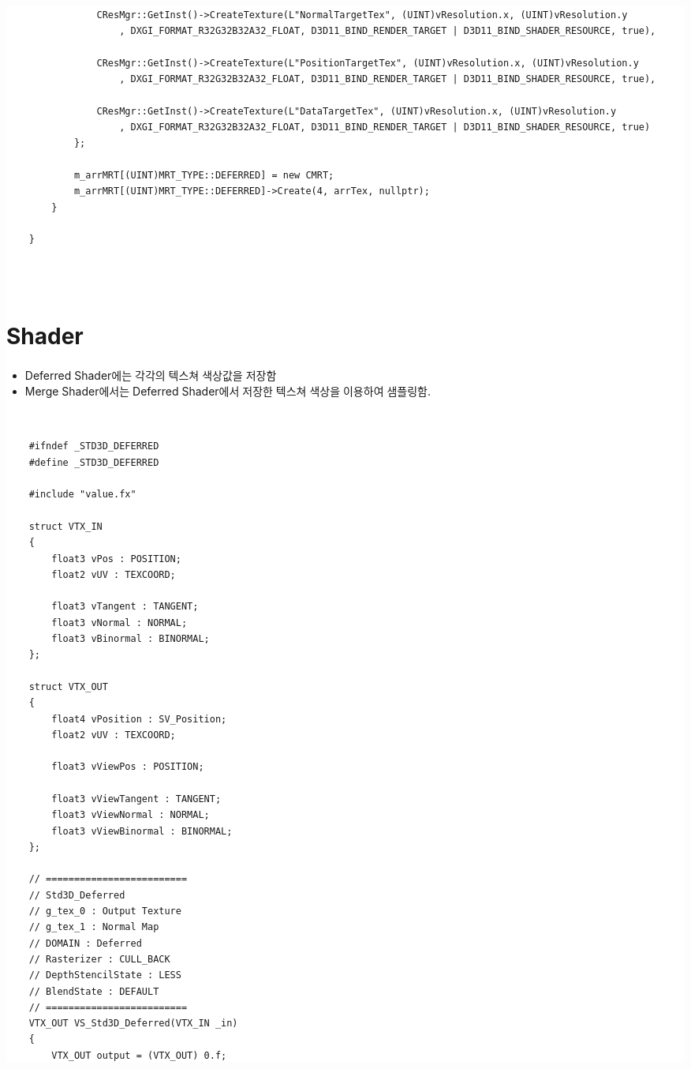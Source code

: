                     CResMgr::GetInst()->CreateTexture(L"NormalTargetTex", (UINT)vResolution.x, (UINT)vResolution.y
                        , DXGI_FORMAT_R32G32B32A32_FLOAT, D3D11_BIND_RENDER_TARGET | D3D11_BIND_SHADER_RESOURCE, true),

                    CResMgr::GetInst()->CreateTexture(L"PositionTargetTex", (UINT)vResolution.x, (UINT)vResolution.y
                        , DXGI_FORMAT_R32G32B32A32_FLOAT, D3D11_BIND_RENDER_TARGET | D3D11_BIND_SHADER_RESOURCE, true),
                    
                    CResMgr::GetInst()->CreateTexture(L"DataTargetTex", (UINT)vResolution.x, (UINT)vResolution.y
                        , DXGI_FORMAT_R32G32B32A32_FLOAT, D3D11_BIND_RENDER_TARGET | D3D11_BIND_SHADER_RESOURCE, true)
                };

                m_arrMRT[(UINT)MRT_TYPE::DEFERRED] = new CMRT;
                m_arrMRT[(UINT)MRT_TYPE::DEFERRED]->Create(4, arrTex, nullptr);
            }

        }

<br><br>

Shader
==============
 * Deferred Shader에는 각각의 텍스쳐 색상값을 저장함
 * Merge Shader에서는 Deferred Shader에서 저장한 텍스쳐 색상을 이용하여 샘플링함.

<br>

        #ifndef _STD3D_DEFERRED
        #define _STD3D_DEFERRED

        #include "value.fx"

        struct VTX_IN
        {
            float3 vPos : POSITION;
            float2 vUV : TEXCOORD;
            
            float3 vTangent : TANGENT;
            float3 vNormal : NORMAL;
            float3 vBinormal : BINORMAL;
        };

        struct VTX_OUT
        {
            float4 vPosition : SV_Position;
            float2 vUV : TEXCOORD;
            
            float3 vViewPos : POSITION;
            
            float3 vViewTangent : TANGENT;
            float3 vViewNormal : NORMAL;
            float3 vViewBinormal : BINORMAL;
        };

        // =========================
        // Std3D_Deferred
        // g_tex_0 : Output Texture
        // g_tex_1 : Normal Map
        // DOMAIN : Deferred
        // Rasterizer : CULL_BACK
        // DepthStencilState : LESS
        // BlendState : DEFAULT
        // =========================
        VTX_OUT VS_Std3D_Deferred(VTX_IN _in)
        {
            VTX_OUT output = (VTX_OUT) 0.f;
                